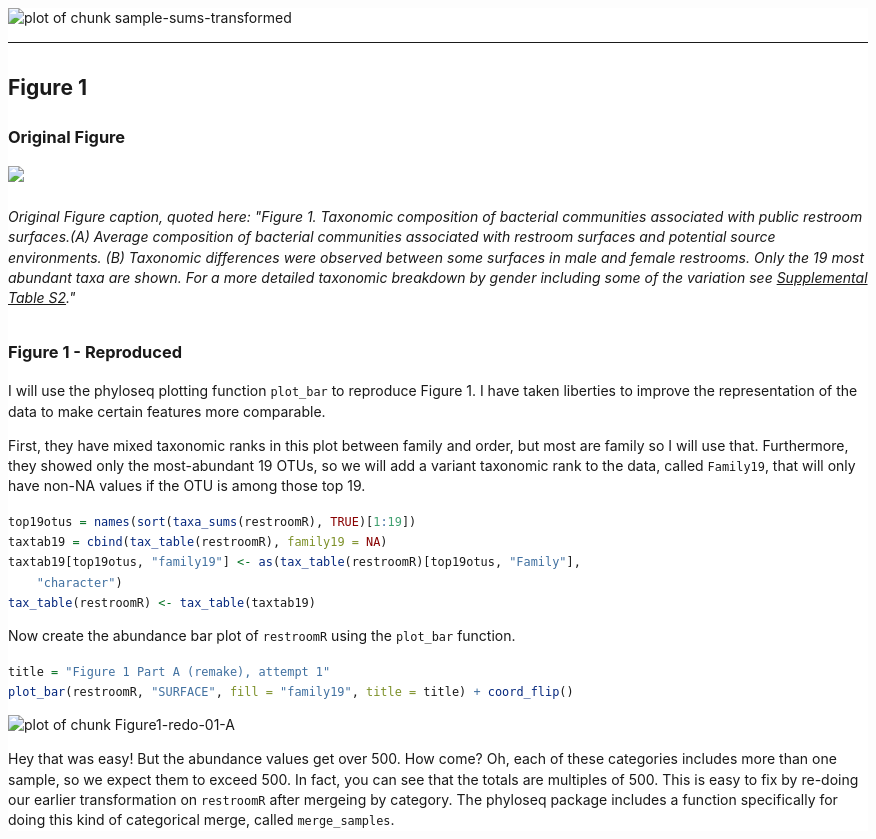 ![plot of chunk sample-sums-transformed](figure/sample-sums-transformed.png) 



---

## Figure 1
### Original Figure

<img src="http://www.plosone.org/article/info:doi/10.1371/journal.pone.0028132.g001/largerimage" width="750px" />

###### Original Figure caption, quoted here: "Figure 1. Taxonomic composition of bacterial communities associated with public restroom surfaces.(A) Average composition of bacterial communities associated with restroom surfaces and potential source environments. (B) Taxonomic differences were observed between some surfaces in male and female restrooms. Only the 19 most abundant taxa are shown. For a more detailed taxonomic breakdown by gender including some of the variation see [Supplemental Table S2](http://www.plosone.org/article/info%3Adoi%2F10.1371%2Fjournal.pone.0028132#pone.0028132.s002)."

### Figure 1 - Reproduced
I will use the phyloseq plotting function `plot_bar` to reproduce Figure 1. I have taken liberties to improve the representation of the data to make certain features more comparable.

First, they have mixed taxonomic ranks in this plot between family and order, but most are family so I will use that. Furthermore, they showed only the most-abundant 19 OTUs, so we will add a variant taxonomic rank to the data, called `Family19`, that will only have non-NA values if the OTU is among those top 19.

```r
top19otus = names(sort(taxa_sums(restroomR), TRUE)[1:19])
taxtab19 = cbind(tax_table(restroomR), family19 = NA)
taxtab19[top19otus, "family19"] <- as(tax_table(restroomR)[top19otus, "Family"], 
    "character")
tax_table(restroomR) <- tax_table(taxtab19)
```


Now create the abundance bar plot of `restroomR` using the `plot_bar` function. 

```r
title = "Figure 1 Part A (remake), attempt 1"
plot_bar(restroomR, "SURFACE", fill = "family19", title = title) + coord_flip()
```

![plot of chunk Figure1-redo-01-A](figure/Figure1-redo-01-A.png) 


Hey that was easy! But the abundance values get over 500. How come? Oh, each of these categories includes more than one sample, so we expect them to exceed 500. In fact, you can see that the totals are multiples of 500. This is easy to fix by re-doing our earlier transformation on `restroomR` after mergeing by category. The phyloseq package includes a function specifically for doing this kind of categorical merge, called `merge_samples`.
